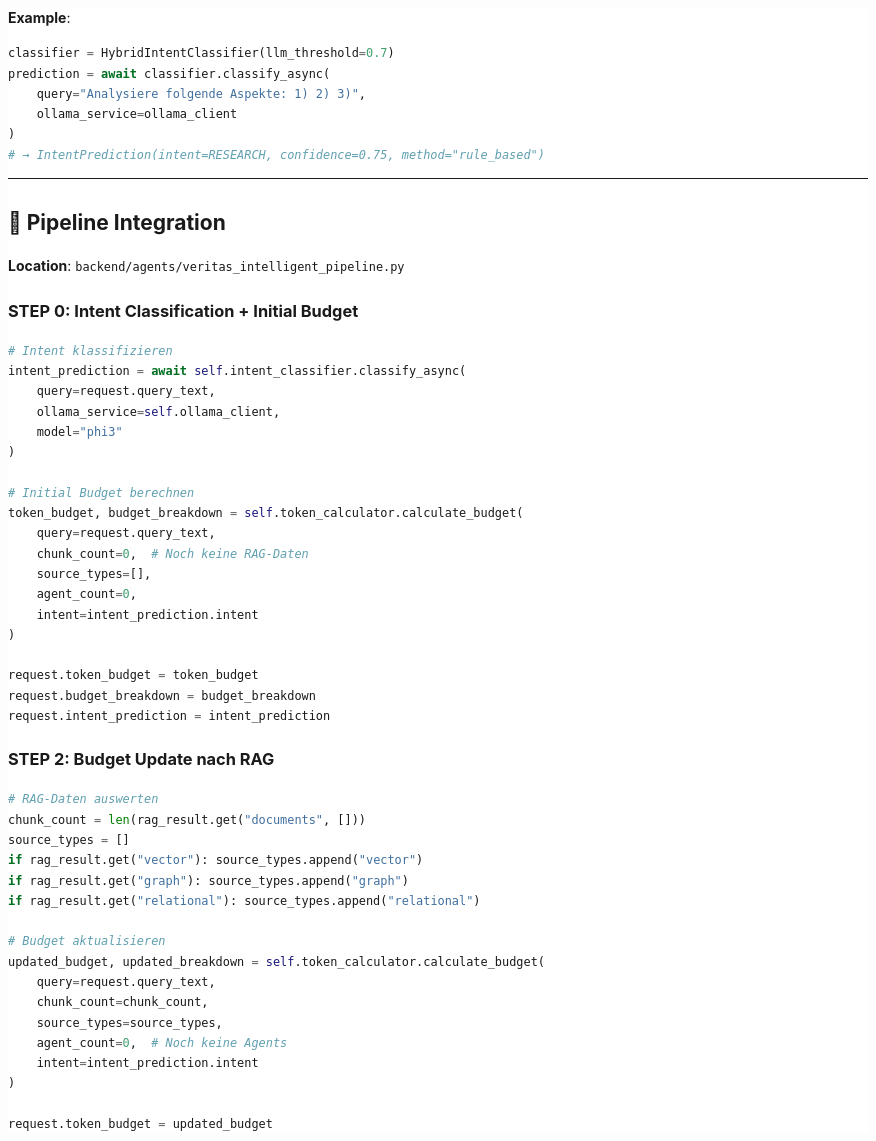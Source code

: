 **Example**:
```python
classifier = HybridIntentClassifier(llm_threshold=0.7)
prediction = await classifier.classify_async(
    query="Analysiere folgende Aspekte: 1) 2) 3)",
    ollama_service=ollama_client
)
# → IntentPrediction(intent=RESEARCH, confidence=0.75, method="rule_based")
```

---

## 🔗 Pipeline Integration

**Location**: `backend/agents/veritas_intelligent_pipeline.py`

### STEP 0: Intent Classification + Initial Budget

```python
# Intent klassifizieren
intent_prediction = await self.intent_classifier.classify_async(
    query=request.query_text,
    ollama_service=self.ollama_client,
    model="phi3"
)

# Initial Budget berechnen
token_budget, budget_breakdown = self.token_calculator.calculate_budget(
    query=request.query_text,
    chunk_count=0,  # Noch keine RAG-Daten
    source_types=[],
    agent_count=0,
    intent=intent_prediction.intent
)

request.token_budget = token_budget
request.budget_breakdown = budget_breakdown
request.intent_prediction = intent_prediction
```

### STEP 2: Budget Update nach RAG

```python
# RAG-Daten auswerten
chunk_count = len(rag_result.get("documents", []))
source_types = []
if rag_result.get("vector"): source_types.append("vector")
if rag_result.get("graph"): source_types.append("graph")
if rag_result.get("relational"): source_types.append("relational")

# Budget aktualisieren
updated_budget, updated_breakdown = self.token_calculator.calculate_budget(
    query=request.query_text,
    chunk_count=chunk_count,
    source_types=source_types,
    agent_count=0,  # Noch keine Agents
    intent=intent_prediction.intent
)

request.token_budget = updated_budget
```
